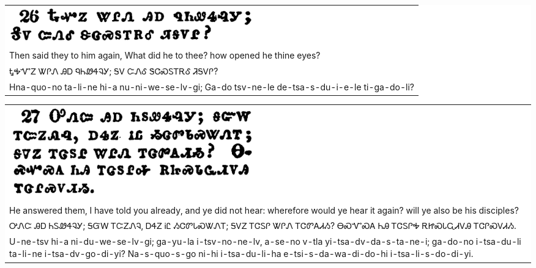 </tbody>
</table>

<table>
<tbody>
<tr class="odd">
<td><a href="040926.png"><img src="040926.png" width="400" /></a></td>
</tr>
<tr class="even">
<td>Then said they to him again, What did he to thee? how opened he thine eyes?</td>
</tr>
<tr class="odd">
<td>ᎿᎭᏉᏃ ᏔᎵᏁ ᎯᎠ ᏄᏂᏪᏎᎸᎩ; ᎦᏙ ᏨᏁᎴ ᏕᏣᏍᏚᎢᎡᎴ ᏘᎦᏙᎵ?</td>
</tr>
<tr class="even">
<td>Hna-quo-no ta-li-ne hi-a nu-ni-we-se-lv-gi; Ga-do tsv-ne-le de-tsa-s-du-i-e-le ti-ga-do-li?</td>
</tr>
</tbody>
</table>

<table>
<tbody>
<tr class="odd">
<td><a href="040927.png"><img src="040927.png" width="400" /></a></td>
</tr>
<tr class="even">
<td>He answered them, I have told you already, and ye did not hear: wherefore would ye hear it again? will ye also be his disciples?</td>
</tr>
<tr class="odd">
<td>ᎤᏁᏨ ᎯᎠ ᏂᏚᏪᏎᎸᎩ; ᎦᏳᎳ ᎢᏨᏃᏁᎸ, ᎠᏎᏃ ᎥᏝ ᏱᏣᏛᏓᏍᏔᏁᎢ; ᎦᏙᏃ ᎢᏣᏚᎵ ᏔᎵᏁ ᎢᏣᏛᎪᏗᏱ? ᎾᏍᏉᏍᎪ ᏂᎯ ᎢᏣᏚᎵᎭ ᎡᏥᏍᏓᏩᏗᏙᎯ ᎢᏣᎵᏍᏙᏗᏱ.</td>
</tr>
<tr class="even">
<td>U-ne-tsv hi-a ni-du-we-se-lv-gi; ga-yu-la i-tsv-no-ne-lv, a-se-no v-tla yi-tsa-dv-da-s-ta-ne-i; ga-do-no i-tsa-du-li ta-li-ne i-tsa-dv-go-di-yi? Na-s-quo-s-go ni-hi i-tsa-du-li-ha e-tsi-s-da-wa-di-do-hi i-tsa-li-s-do-di-yi.</td>
</tr>
</tbody>
</table>